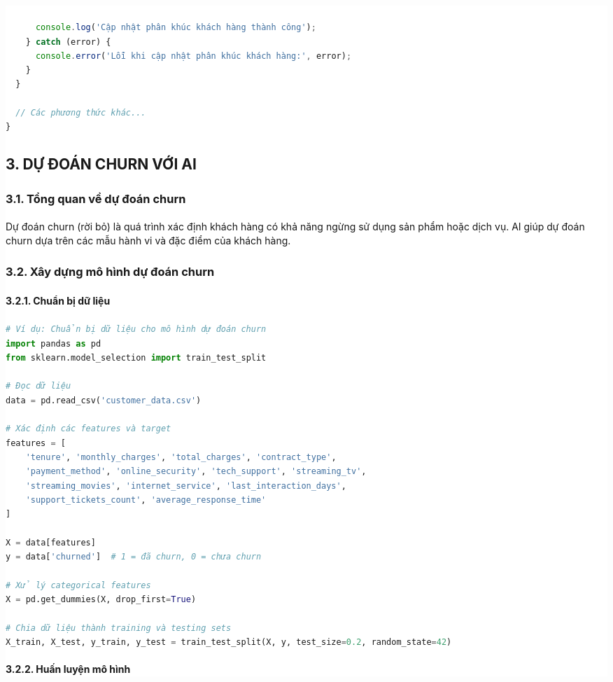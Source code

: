 ```javascript

      console.log('Cập nhật phân khúc khách hàng thành công');
    } catch (error) {
      console.error('Lỗi khi cập nhật phân khúc khách hàng:', error);
    }
  }

  // Các phương thức khác...
}
```

## 3. DỰ ĐOÁN CHURN VỚI AI

### 3.1. Tổng quan về dự đoán churn

Dự đoán churn (rời bỏ) là quá trình xác định khách hàng có khả năng ngừng sử
dụng sản phẩm hoặc dịch vụ. AI giúp dự đoán churn dựa trên các mẫu hành vi và
đặc điểm của khách hàng.

### 3.2. Xây dựng mô hình dự đoán churn

#### 3.2.1. Chuẩn bị dữ liệu

```python
# Ví dụ: Chuẩn bị dữ liệu cho mô hình dự đoán churn
import pandas as pd
from sklearn.model_selection import train_test_split

# Đọc dữ liệu
data = pd.read_csv('customer_data.csv')

# Xác định các features và target
features = [
    'tenure', 'monthly_charges', 'total_charges', 'contract_type',
    'payment_method', 'online_security', 'tech_support', 'streaming_tv',
    'streaming_movies', 'internet_service', 'last_interaction_days',
    'support_tickets_count', 'average_response_time'
]

X = data[features]
y = data['churned']  # 1 = đã churn, 0 = chưa churn

# Xử lý categorical features
X = pd.get_dummies(X, drop_first=True)

# Chia dữ liệu thành training và testing sets
X_train, X_test, y_train, y_test = train_test_split(X, y, test_size=0.2, random_state=42)
```

#### 3.2.2. Huấn luyện mô hình
